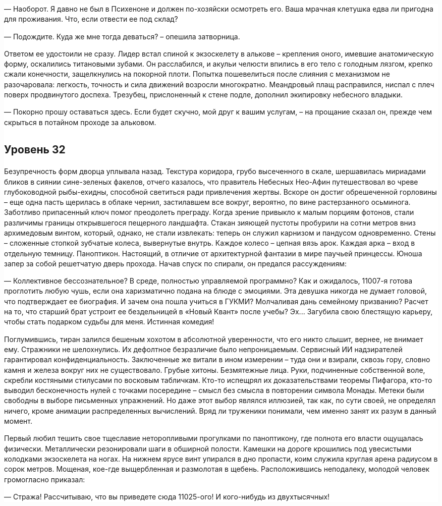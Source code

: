 — Наоборот. Я давно не был в Психеноне и должен по-хозяйски осмотреть его. Ваша мрачная клетушка едва ли пригодна для проживания. Что, если отвести ее под склад?

— Подождите. Куда же мне тогда деваться? – опешила затворница.

Ответом ее удостоили не сразу. Лидер встал спиной к экзоскелету в алькове – крепления оного, имевшие анатомическую форму, оскалились титановыми зубами. Он расслабился, и акульи челюсти впились в его тело с голодным лязгом, крепко сжали конечности, защелкнулись на покорной плоти. Попытка пошевелиться после слияния с механизмом не разочаровала: легкость, точность и сила движений возросли многократно. Меандровый плащ расправился, ниспал с плеч поверх продвинутого доспеха. Трезубец, прислоненный к стене подле, дополнил экипировку небесного владыки.

— Покорно прошу оставаться здесь. Если будет скучно, мой друг к вашим услугам, – на прощание сказал он, прежде чем скрыться в потайном проходе за альковом.


## Уровень 32

Безупречность форм дворца уплывала назад. Текстура коридора, грубо высеченного в скале, шершавилась мириадами бликов в сиянии сине-зеленых факелов, отчего казалось, что правитель Небесных Нео-Афин путешествовал во чреве глубоководной рыбы-ехидны, способной светиться ради привлечения жертвы. Вскоре он достиг обрешеченной горловины – еще одна пасть щерилась в облаке чернил, застилавшем все вокруг, вероятно, по вине растерзанного осьминога. Заботливо припасенный ключ помог преодолеть преграду. Когда зрение привыкло к малым порциям фотонов, стали различимы границы открывшегося пещерного ландшафта. Стакан зияющей пустоты пробурили на сотни метров вниз архимедовым винтом, который, однако, не стали извлекать: теперь он служил карнизом и пандусом одновременно. Стены – сложенные стопкой зубчатые колеса, вывернутые внутрь. Каждое колесо – цепная вязь арок. Каждая арка – вход в отдельную темницу. Паноптикон. Настоящий, в отличие от архитектурной фантазии в мире паучьей принцессы. Юноша запер за собой решетчатую дверь прохода. Начав спуск по спирали, он предался рассуждениям:

— Коллективное бессознательное? В среде, полностью управляемой программно? Как и ожидалось, 11007-я готова проглотить любую чушь, если она харизматично подана на блюде с эмоциями. Эта девушка никогда не думает головой, что подтверждает ее биография. И зачем она пошла учиться в ГУКМИ? Молчаливая дань семейному призванию? Расчет на то, что старший брат устроит ее бездельницей в «Новый Квант» после учебы? Эх... Загубила свою блестящую карьеру, чтобы стать подарком судьбы для меня. Истинная комедия!

Поглумившись, тиран залился бешеным хохотом в абсолютной уверенности, что его никто слышит, вернее, не внимает ему. Стражники не шелохнулись. Их дефолтное безразличие было непроницаемым. Сервисный ИИ надзирателей гарантировал конфиденциальность. Заключенные же витали в ином измерении – туда они и взирали, сквозь гору, словно камня и железа вокруг них не существовало. Грубые хитоны. Безмятежные лица. Руки, подчиненные собственной воле, скребли костяными стилусами по восковым табличкам. Кто-то испещрял их доказательствами теоремы Пифагора, кто-то выводил бесконечность нулей с точками посередине – смысл без смысла в повторении символа Монады. Метеки были свободны в выборе письменных упражнений. Но даже этот выбор являлся иллюзией, так как, по сути своей, не определял ничего, кроме анимации распределенных вычислений. Вряд ли труженики понимали, чем именно занят их разум в данный момент. 

Первый любил тешить свое тщеславие неторопливыми прогулками по паноптикону, где полнота его власти ощущалась физически. Металлически резонировали шаги в обширной полости. Камешки на дороге крошились под увесистыми колодками экзоскелета на ногах. На нижнем ярусе винт упирался в дно пропасти, коим служила круглая арена радиусом в сорок метров. Мощеная, кое-где выщербленная и размолотая в щебень. Расположившись неподалеку, молодой человек громогласно приказал:

— Стража! Рассчитываю, что вы приведете сюда 11025-ого! И кого-нибудь из двухтысячных!
